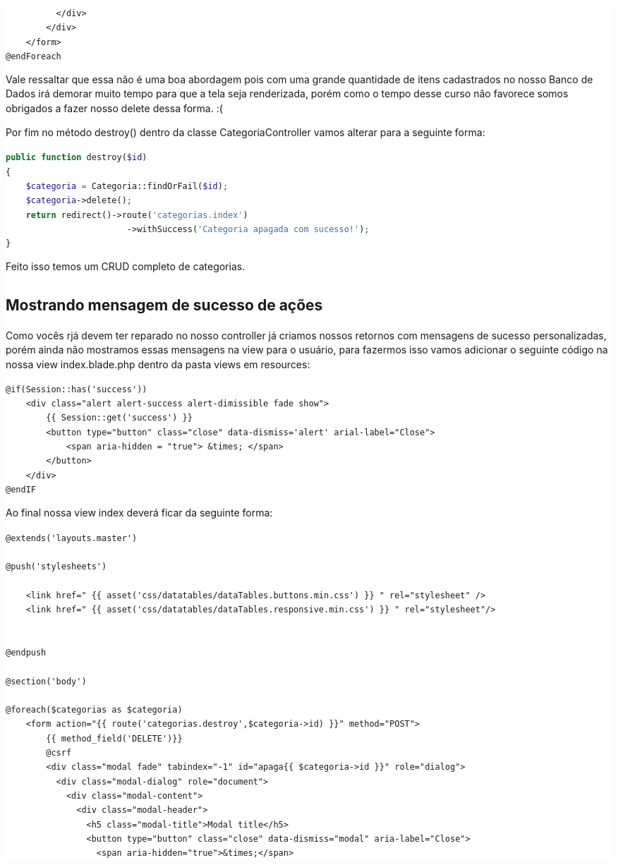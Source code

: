 ```blade
		  </div>
		</div>
	</form>
@endForeach
```
Vale ressaltar que essa não é uma boa abordagem pois com uma grande quantidade de itens cadastrados no nosso Banco de Dados irá demorar muito tempo para que a tela seja renderizada, porém como o tempo desse curso não favorece somos obrigados a fazer nosso delete dessa forma. :(

Por fim no método destroy() dentro da classe  CategoriaController vamos alterar para a seguinte forma:
```php
public function destroy($id)
{
    $categoria = Categoria::findOrFail($id);
    $categoria->delete();
    return redirect()->route('categorias.index')
                        ->withSuccess('Categoria apagada com sucesso!');
}
```
Feito isso temos um CRUD completo de categorias.

## Mostrando mensagem de sucesso de ações
Como vocês rjá devem ter reparado no nosso controller já criamos nossos retornos com mensagens de sucesso personalizadas, porém ainda não mostramos essas mensagens na view para o usuário, para fazermos isso vamos adicionar o seguinte código na nossa view index.blade.php dentro da pasta views em resources:

```blade
@if(Session::has('success'))
	<div class="alert alert-success alert-dimissible fade show">
		{{ Session::get('success') }}
		<button type="button" class="close" data-dismiss='alert' arial-label="Close">
			<span aria-hidden = "true"> &times; </span>
		</button>
	</div>
@endIF
```

Ao final nossa view index deverá ficar da seguinte forma: 

```blade
@extends('layouts.master')

@push('stylesheets')

	<link href=" {{ asset('css/datatables/dataTables.buttons.min.css') }} " rel="stylesheet" />
	<link href=" {{ asset('css/datatables/dataTables.responsive.min.css') }} " rel="stylesheet"/>


@endpush

@section('body')

@foreach($categorias as $categoria)
	<form action="{{ route('categorias.destroy',$categoria->id) }}" method="POST">
		{{ method_field('DELETE')}}
		@csrf
		<div class="modal fade" tabindex="-1" id="apaga{{ $categoria->id }}" role="dialog">
		  <div class="modal-dialog" role="document">
		    <div class="modal-content">
		      <div class="modal-header">
		        <h5 class="modal-title">Modal title</h5>
		        <button type="button" class="close" data-dismiss="modal" aria-label="Close">
		          <span aria-hidden="true">&times;</span>
```
